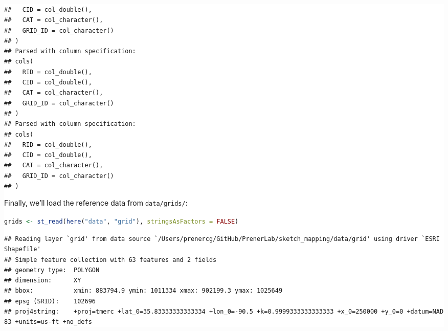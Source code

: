     ##   CID = col_double(),
    ##   CAT = col_character(),
    ##   GRID_ID = col_character()
    ## )
    ## Parsed with column specification:
    ## cols(
    ##   RID = col_double(),
    ##   CID = col_double(),
    ##   CAT = col_character(),
    ##   GRID_ID = col_character()
    ## )
    ## Parsed with column specification:
    ## cols(
    ##   RID = col_double(),
    ##   CID = col_double(),
    ##   CAT = col_character(),
    ##   GRID_ID = col_character()
    ## )

Finally, we’ll load the reference data from
    `data/grids/`:

``` r
grids <- st_read(here("data", "grid"), stringsAsFactors = FALSE)
```

    ## Reading layer `grid' from data source `/Users/prenercg/GitHub/PrenerLab/sketch_mapping/data/grid' using driver `ESRI Shapefile'
    ## Simple feature collection with 63 features and 2 fields
    ## geometry type:  POLYGON
    ## dimension:      XY
    ## bbox:           xmin: 883794.9 ymin: 1011334 xmax: 902199.3 ymax: 1025649
    ## epsg (SRID):    102696
    ## proj4string:    +proj=tmerc +lat_0=35.83333333333334 +lon_0=-90.5 +k=0.9999333333333333 +x_0=250000 +y_0=0 +datum=NAD83 +units=us-ft +no_defs